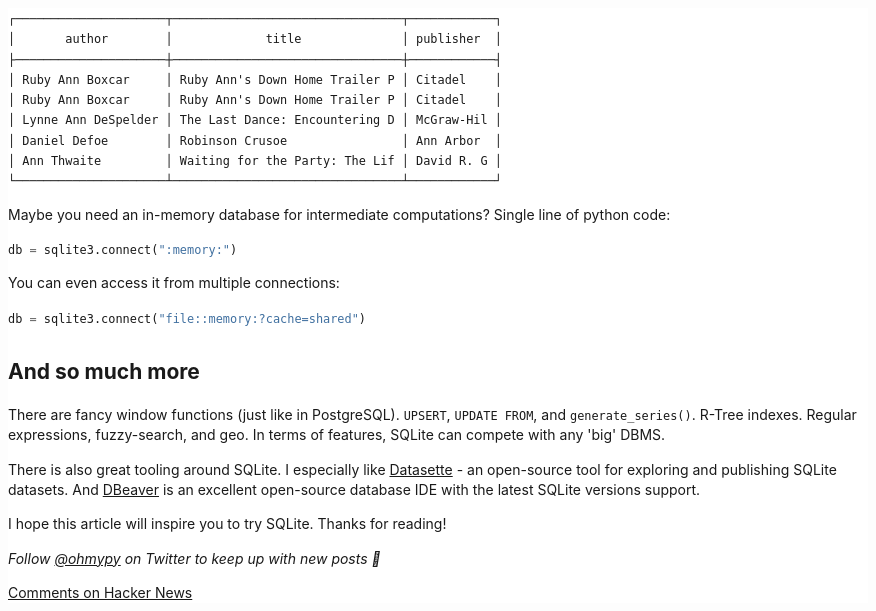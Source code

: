 ```
┌─────────────────────┬────────────────────────────────┬────────────┐
│       author        │             title              │ publisher  │
├─────────────────────┼────────────────────────────────┼────────────┤
│ Ruby Ann Boxcar     │ Ruby Ann's Down Home Trailer P │ Citadel    │
│ Ruby Ann Boxcar     │ Ruby Ann's Down Home Trailer P │ Citadel    │
│ Lynne Ann DeSpelder │ The Last Dance: Encountering D │ McGraw-Hil │
│ Daniel Defoe        │ Robinson Crusoe                │ Ann Arbor  │
│ Ann Thwaite         │ Waiting for the Party: The Lif │ David R. G │
└─────────────────────┴────────────────────────────────┴────────────┘
```

Maybe you need an in-memory database for intermediate computations? Single line of python code:

```python
db = sqlite3.connect(":memory:")
```

You can even access it from multiple connections:

```python
db = sqlite3.connect("file::memory:?cache=shared")
```

## And so much more

There are fancy window functions (just like in PostgreSQL). `UPSERT`, `UPDATE FROM`, and `generate_series()`. R-Tree indexes. Regular expressions, fuzzy-search, and geo. In terms of features, SQLite can compete with any 'big' DBMS.

There is also great tooling around SQLite. I especially like [Datasette](https://datasette.io/) - an open-source tool for exploring and publishing SQLite datasets. And [DBeaver](https://dbeaver.io/) is an excellent open-source database IDE with the latest SQLite versions support.

I hope this article will inspire you to try SQLite. Thanks for reading!

_Follow [@ohmypy](https://twitter.com/ohmypy) on Twitter to keep up with new posts 🚀_

[Comments on Hacker News](https://news.ycombinator.com/item?id=26580614)
